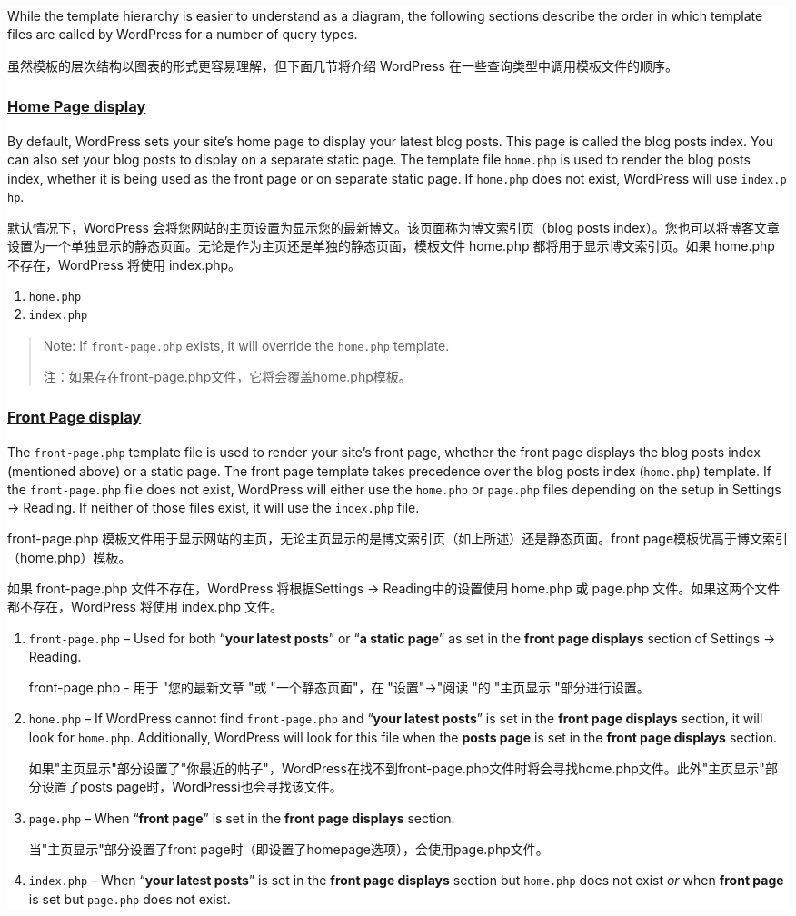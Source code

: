While the template hierarchy is easier to understand as a diagram, the following sections describe the order in which template files are called by WordPress for a number of query types.

虽然模板的层次结构以图表的形式更容易理解，但下面几节将介绍 WordPress 在一些查询类型中调用模板文件的顺序。



### [Home Page display](https://developer.wordpress.org/themes/basics/template-hierarchy/#home-page-display)

By default, WordPress sets your site’s home page to display your latest blog posts. This page is called the blog posts index. You can also set your blog posts to display on a separate static page. The template file `home.php` is used to render the blog posts index, whether it is being used as the front page or on separate static page. If `home.php` does not exist, WordPress will use `index.php`.

默认情况下，WordPress 会将您网站的主页设置为显示您的最新博文。该页面称为博文索引页（blog posts index）。您也可以将博客文章设置为一个单独显示的静态页面。无论是作为主页还是单独的静态页面，模板文件 home.php 都将用于显示博文索引页。如果 home.php 不存在，WordPress 将使用 index.php。

1. `home.php`
2. `index.php`

> Note: If `front-page.php` exists, it will override the `home.php` template.
>
> 注：如果存在front-page.php文件，它将会覆盖home.php模板。



### [Front Page display](https://developer.wordpress.org/themes/basics/template-hierarchy/#front-page-display)

The `front-page.php` template file is used to render your site’s front page, whether the front page displays the blog posts index (mentioned above) or a static page. The front page template takes precedence over the blog posts index (`home.php`) template. If the `front-page.php` file does not exist, WordPress will either use the `home.php` or `page.php` files depending on the setup in Settings → Reading. If neither of those files exist, it will use the `index.php` file.

front-page.php 模板文件用于显示网站的主页，无论主页显示的是博文索引页（如上所述）还是静态页面。front page模板优高于博文索引（home.php）模板。

如果 front-page.php 文件不存在，WordPress 将根据Settings → Reading中的设置使用 home.php 或 page.php 文件。如果这两个文件都不存在，WordPress 将使用 index.php 文件。

1. `front-page.php` – Used for both “**your latest posts**” or “**a static page**” as set in the **front page displays** section of Settings → Reading.

   front-page.php - 用于 "您的最新文章 "或 "一个静态页面"，在 "设置"→"阅读 "的 "主页显示 "部分进行设置。

2. `home.php` – If WordPress cannot find `front-page.php` and “**your latest posts**” is set in the **front page displays** section, it will look for `home.php`. Additionally, WordPress will look for this file when the **posts page** is set in the **front page displays** section.

   如果"主页显示"部分设置了"你最近的帖子"，WordPress在找不到front-page.php文件时将会寻找home.php文件。此外"主页显示"部分设置了posts page时，WordPressi也会寻找该文件。

3. `page.php` – When “**front page**” is set in the **front page displays** section.

   当"主页显示"部分设置了front page时（即设置了homepage选项），会使用page.php文件。

4. `index.php` – When “**your latest posts**” is set in the **front page displays** section but `home.php` does not exist *or* when **front page** is set but `page.php` does not exist.
